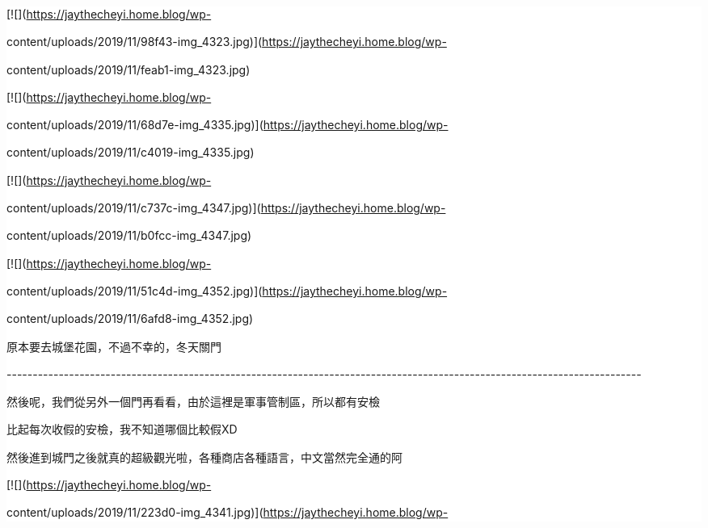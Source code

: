 


[![](https://jaythecheyi.home.blog/wp-

content/uploads/2019/11/98f43-img_4323.jpg)](https://jaythecheyi.home.blog/wp-

content/uploads/2019/11/feab1-img_4323.jpg)



  



[![](https://jaythecheyi.home.blog/wp-

content/uploads/2019/11/68d7e-img_4335.jpg)](https://jaythecheyi.home.blog/wp-

content/uploads/2019/11/c4019-img_4335.jpg)



  



[![](https://jaythecheyi.home.blog/wp-

content/uploads/2019/11/c737c-img_4347.jpg)](https://jaythecheyi.home.blog/wp-

content/uploads/2019/11/b0fcc-img_4347.jpg)



  



[![](https://jaythecheyi.home.blog/wp-

content/uploads/2019/11/51c4d-img_4352.jpg)](https://jaythecheyi.home.blog/wp-

content/uploads/2019/11/6afd8-img_4352.jpg)



  

  

原本要去城堡花園，不過不幸的，冬天關門  

\--------------------------------------------------------------------------------------------------------------------------  

  

然後呢，我們從另外一個門再看看，由於這裡是軍事管制區，所以都有安檢  

  

比起每次收假的安檢，我不知道哪個比較假XD  

  

然後進到城門之後就真的超級觀光啦，各種商店各種語言，中文當然完全通的阿  

  

  

  

[![](https://jaythecheyi.home.blog/wp-

content/uploads/2019/11/223d0-img_4341.jpg)](https://jaythecheyi.home.blog/wp-
